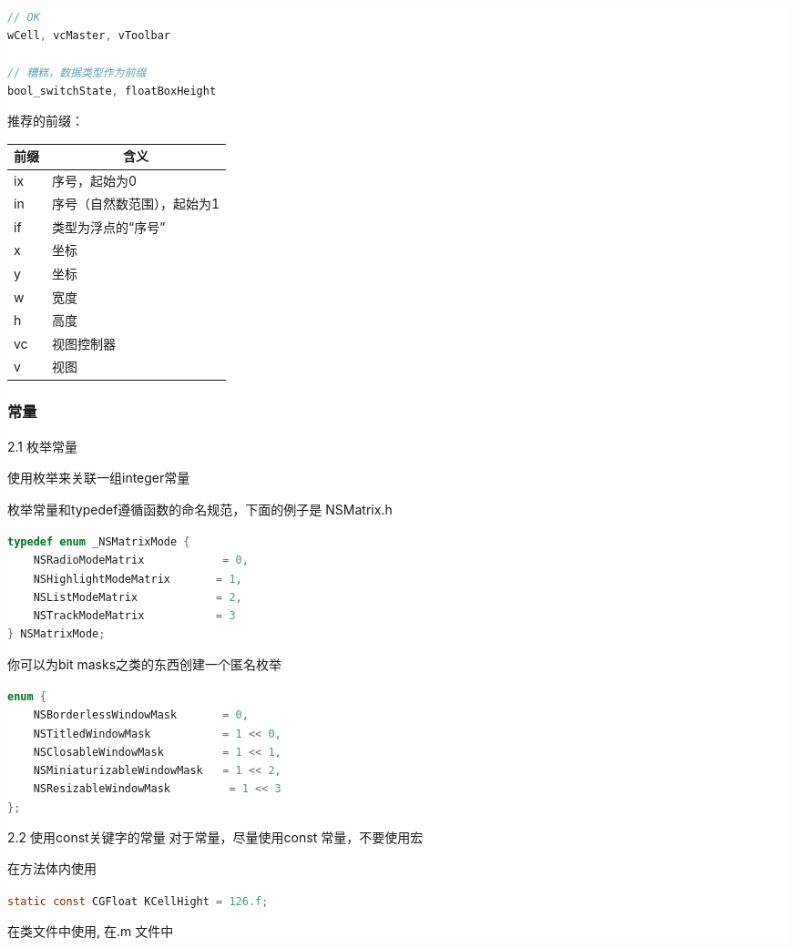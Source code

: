 ```C
// OK
wCell, vcMaster, vToolbar

// 糟糕，数据类型作为前缀
bool_switchState, floatBoxHeight
```

推荐的前缀：

前缀 | 含义
-----|-----
ix   | 序号，起始为0
in   | 序号（自然数范围），起始为1
if   | 类型为浮点的“序号”
x    | 坐标
y    | 坐标
w    | 宽度
h    | 高度
vc   | 视图控制器
v    | 视图

### <a name='naming-constant'></a>常量
2.1 枚举常量

使用枚举来关联一组integer常量  

枚举常量和typedef遵循函数的命名规范，下面的例子是 NSMatrix.h

```Objective-C
typedef enum _NSMatrixMode {
    NSRadioModeMatrix            = 0,
    NSHighlightModeMatrix       = 1,           
    NSListModeMatrix            = 2, 
    NSTrackModeMatrix           = 3
} NSMatrixMode;
```
你可以为bit masks之类的东西创建一个匿名枚举 

```Objective-C
enum { 
    NSBorderlessWindowMask       = 0, 
    NSTitledWindowMask           = 1 << 0,
    NSClosableWindowMask         = 1 << 1,
    NSMiniaturizableWindowMask   = 1 << 2, 
    NSResizableWindowMask         = 1 << 3
};
```

2.2 使用const关键字的常量 
对于常量，尽量使用const 常量，不要使用宏

在方法体内使用
```Objective-C
static const CGFloat KCellHight = 126.f;
```
在类文件中使用, 在.m 文件中
